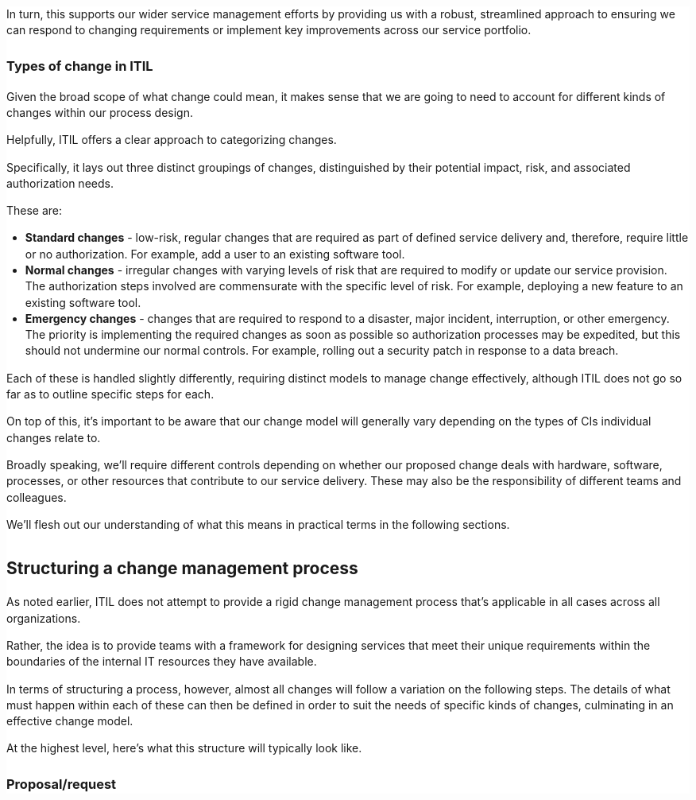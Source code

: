 In turn, this supports our wider service management efforts by providing us with a robust, streamlined approach to ensuring we can respond to changing requirements or implement key improvements across our service portfolio. 


### Types of change in ITIL

Given the broad scope of what change could mean, it makes sense that we are going to need to account for different kinds of changes within our process design.

Helpfully, ITIL offers a clear approach to categorizing changes.

Specifically, it lays out three distinct groupings of changes, distinguished by their potential impact, risk, and associated authorization needs.

These are:



* **Standard changes** - low-risk, regular changes that are required as part of defined service delivery and, therefore, require little or no authorization. For example, add a user to an existing software tool.
* **Normal changes** - irregular changes with varying levels of risk that are required to modify or update our service provision. The authorization steps involved are commensurate with the specific level of risk. For example, deploying a new feature to an existing software tool.
* **Emergency changes** - changes that are required to respond to a disaster, major incident, interruption, or other emergency. The priority is implementing the required changes as soon as possible so authorization processes may be expedited, but this should not undermine our normal controls. For example, rolling out a security patch in response to a data breach.

Each of these is handled slightly differently, requiring distinct models to manage change effectively, although ITIL does not go so far as to outline specific steps for each.

On top of this, it’s important to be aware that our change model will generally vary depending on the types of CIs individual changes relate to.

Broadly speaking, we’ll require different controls depending on whether our proposed change deals with hardware, software, processes, or other resources that contribute to our service delivery. These may also be the responsibility of different teams and colleagues.

We’ll flesh out our understanding of what this means in practical terms in the following sections.


## Structuring a change management process

As noted earlier, ITIL does not attempt to provide a rigid change management process that’s applicable in all cases across all organizations.

Rather, the idea is to provide teams with a framework for designing services that meet their unique requirements within the boundaries of the internal IT resources they have available.

In terms of structuring a process, however, almost all changes will follow a variation on the following steps. The details of what must happen within each of these can then be defined in order to suit the needs of specific kinds of changes, culminating in an effective change model.

At the highest level, here’s what this structure will typically look like.


### Proposal/request
